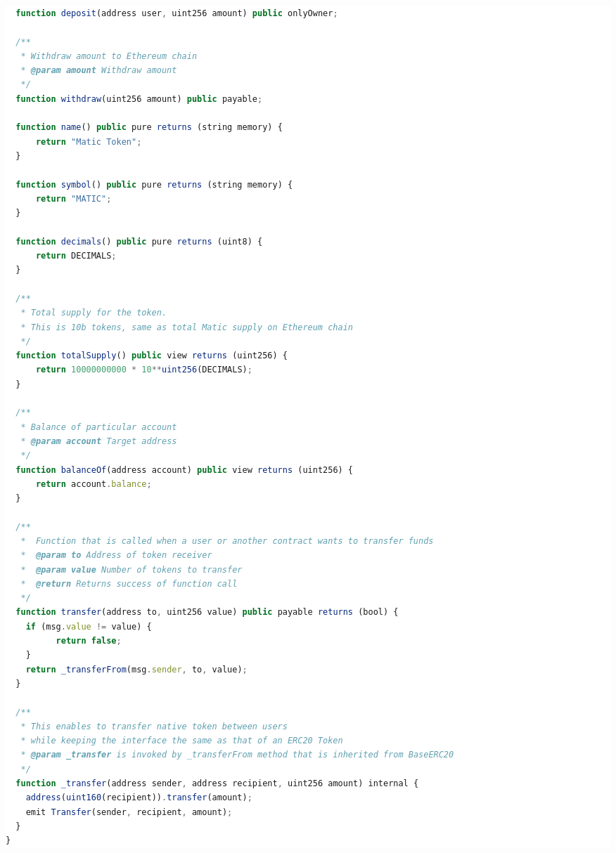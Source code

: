 ```jsx
  function deposit(address user, uint256 amount) public onlyOwner;

  /**
   * Withdraw amount to Ethereum chain
   * @param amount Withdraw amount
   */
  function withdraw(uint256 amount) public payable;

  function name() public pure returns (string memory) {
      return "Matic Token";
  }

  function symbol() public pure returns (string memory) {
      return "MATIC";
  }

  function decimals() public pure returns (uint8) {
      return DECIMALS;
  }

  /**
   * Total supply for the token.
   * This is 10b tokens, same as total Matic supply on Ethereum chain
   */
  function totalSupply() public view returns (uint256) {
      return 10000000000 * 10**uint256(DECIMALS);
  }

  /**
   * Balance of particular account
   * @param account Target address
   */
  function balanceOf(address account) public view returns (uint256) {
      return account.balance;
  }

  /**
   *  Function that is called when a user or another contract wants to transfer funds
   *  @param to Address of token receiver
   *  @param value Number of tokens to transfer
   *  @return Returns success of function call
   */
  function transfer(address to, uint256 value) public payable returns (bool) {
    if (msg.value != value) {
		  return false;
    }
    return _transferFrom(msg.sender, to, value);
  }

  /**
   * This enables to transfer native token between users
   * while keeping the interface the same as that of an ERC20 Token
   * @param _transfer is invoked by _transferFrom method that is inherited from BaseERC20
   */
  function _transfer(address sender, address recipient, uint256 amount) internal {
    address(uint160(recipient)).transfer(amount);
    emit Transfer(sender, recipient, amount);
  }
}
```

